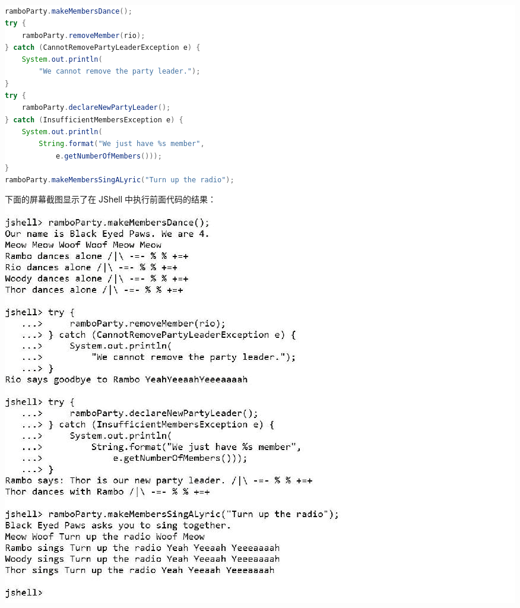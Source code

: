```java
ramboParty.makeMembersDance();
try {
    ramboParty.removeMember(rio);
} catch (CannotRemovePartyLeaderException e) {
    System.out.println(
        "We cannot remove the party leader.");
}
try {
    ramboParty.declareNewPartyLeader();
} catch (InsufficientMembersException e) {
    System.out.println(
        String.format("We just have %s member",
            e.getNumberOfMembers()));
}
ramboParty.makeMembersSingALyric("Turn up the radio");
```

下面的屏幕截图显示了在 JShell 中执行前面代码的结果：

![Creating instances of a generic class with two generic type parameters](img/00095.jpeg)
